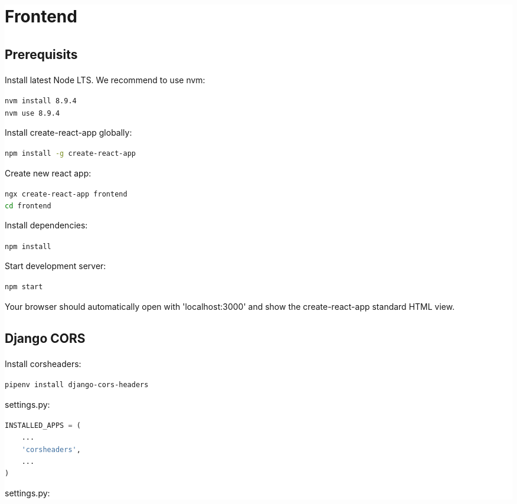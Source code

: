 # Frontend

## Prerequisits

Install latest Node LTS. We recommend to use nvm:

```bash
nvm install 8.9.4
nvm use 8.9.4
```

Install create-react-app globally:

```bash
npm install -g create-react-app
````

Create new react app:

```bash
ngx create-react-app frontend
cd frontend
````

Install dependencies:

```bash
npm install
```

Start development server:

```bash
npm start
````

Your browser should automatically open with 'localhost:3000' and show the create-react-app standard HTML view.

## Django CORS

Install corsheaders:

```bash
pipenv install django-cors-headers
```

settings.py:

```python
INSTALLED_APPS = (
    ...
    'corsheaders',
    ...
)
````

settings.py:
